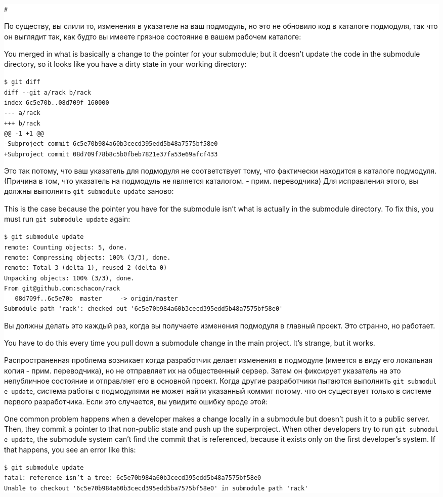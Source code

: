 	#

По существу, вы слили то, изменения в указателе на ваш подмодуль, но это не обновило код в каталоге подмодуля, так что он выглядит так, как будто вы имеете грязное состояние в вашем рабочем каталоге:

You merged in what is basically a change to the pointer for your submodule; but it doesn’t update the code in the submodule directory, so it looks like you have a dirty state in your working directory:

	$ git diff
	diff --git a/rack b/rack
	index 6c5e70b..08d709f 160000
	--- a/rack
	+++ b/rack
	@@ -1 +1 @@
	-Subproject commit 6c5e70b984a60b3cecd395edd5b48a7575bf58e0
	+Subproject commit 08d709f78b8c5b0fbeb7821e37fa53e69afcf433

Это так потому, что ваш указатель для подмодуля не соответствует тому, что фактически находится в каталоге подмодуля. (Причина в том, что указатель на подмодуль не является каталогом. - прим. переводчика) Для исправления этого, вы должны выполнить `git submodule update` заново: 

This is the case because the pointer you have for the submodule isn’t what is actually in the submodule directory. To fix this, you must run `git submodule update` again:

	$ git submodule update
	remote: Counting objects: 5, done.
	remote: Compressing objects: 100% (3/3), done.
	remote: Total 3 (delta 1), reused 2 (delta 0)
	Unpacking objects: 100% (3/3), done.
	From git@github.com:schacon/rack
	   08d709f..6c5e70b  master     -> origin/master
	Submodule path 'rack': checked out '6c5e70b984a60b3cecd395edd5b48a7575bf58e0'

Вы должны делать это каждый раз, когда вы получаете изменения подмодуля в главный проект. Это странно, но работает.

You have to do this every time you pull down a submodule change in the main project. It’s strange, but it works.

Распространенная проблема возникает когда разработчик делает изменения в подмодуле (имеется в виду его локальная копия - прим. переводчика), но не отправляет их на общественный сервер. Затем он фиксирует указатель на это непубличное состояние и отправляет его в основной проект. Когда другие разработчики пытаются выполнить `git submodule update`, система работы с подмодулями не может найти указанный коммит потому. что он существует только в системе первого разработчика. Если это случается, вы увидите ошибку вроде этой:

One common problem happens when a developer makes a change locally in a submodule but doesn’t push it to a public server. Then, they commit a pointer to that non-public state and push up the superproject. When other developers try to run `git submodule update`, the submodule system can’t find the commit that is referenced, because it exists only on the first developer’s system. If that happens, you see an error like this:

	$ git submodule update
	fatal: reference isn’t a tree: 6c5e70b984a60b3cecd395edd5b48a7575bf58e0
	Unable to checkout '6c5e70b984a60b3cecd395edd5ba7575bf58e0' in submodule path 'rack'
